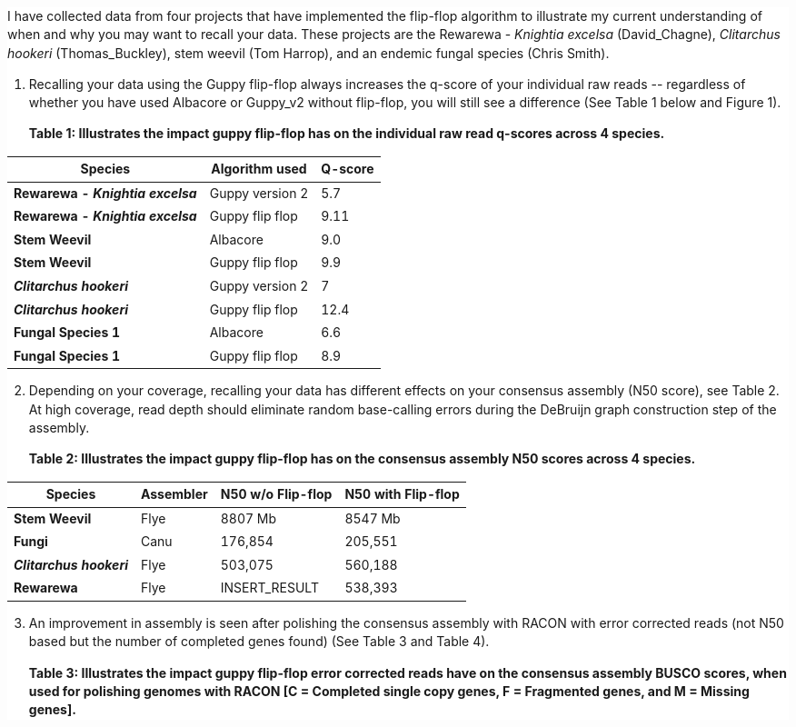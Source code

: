 I have collected data from four projects that have implemented the
flip-flop algorithm to illustrate my current understanding of when and
why you may want to recall your data. These projects are the Rewarewa -
*Knightia excelsa* (David\_Chagne), *Clitarchus hookeri*
(Thomas\_Buckley), stem weevil (Tom Harrop), and an endemic fungal
species (Chris Smith).

1.  Recalling your data using the Guppy flip-flop always increases the
    q-score of your individual raw reads -- regardless of whether you
    have used Albacore or Guppy\_v2 without flip-flop, you will still
    see a difference (See Table 1 below and Figure 1).

    **Table 1: Illustrates the impact guppy flip-flop has on the
    individual raw read q-scores across 4 species.**

  |**Species**                         |**Algorithm used**|**Q-score**
  |------------------------------------|------------------|-----------
  |**Rewarewa - *Knightia excelsa***   |Guppy version 2   |   5.7
  |**Rewarewa - *Knightia excelsa***   |Guppy flip flop   |   9.11
  |**Stem Weevil**                     |Albacore          |   9.0
  |**Stem Weevil**                     |Guppy flip flop   |   9.9
  |***Clitarchus hookeri***            |Guppy version 2   |   7
  |***Clitarchus hookeri***            |Guppy flip flop   |   12.4
  |**Fungal Species 1**                |Albacore          |   6.6
  |**Fungal Species 1**                |Guppy flip flop   |   8.9

2.  Depending on your coverage, recalling your data has different
    effects on your consensus assembly (N50 score), see Table 2. At high
    coverage, read depth should eliminate random base-calling errors
    during the DeBruijn graph construction step of the assembly.

    **Table 2: Illustrates the impact guppy flip-flop has on the
    consensus assembly N50 scores across 4 species.**

  |**Species** | **Assembler** | **N50 w/o Flip-flop** | **N50 with Flip-flop**
  |------------|---------------|-----------------------|----------------------
  **Stem Weevil**  |          Flye |           8807 Mb     |            8547 Mb
  **Fungi**         |         Canu |           176,854     |            205,551
  ***Clitarchus hookeri*** |  Flye |           503,075     |            560,188
  **Rewarewa**          |     Flye |           INSERT\_RESULT |         538,393

3.  An improvement in assembly is seen after polishing the consensus
    assembly with RACON with error corrected reads (not N50 based but
    the number of completed genes found) (See Table 3 and Table 4).

    **Table 3: Illustrates the impact guppy flip-flop error corrected
    reads have on the consensus assembly BUSCO scores, when used for
    polishing genomes with RACON \[C = Completed single copy genes, F =
    Fragmented genes, and M = Missing genes\].**
